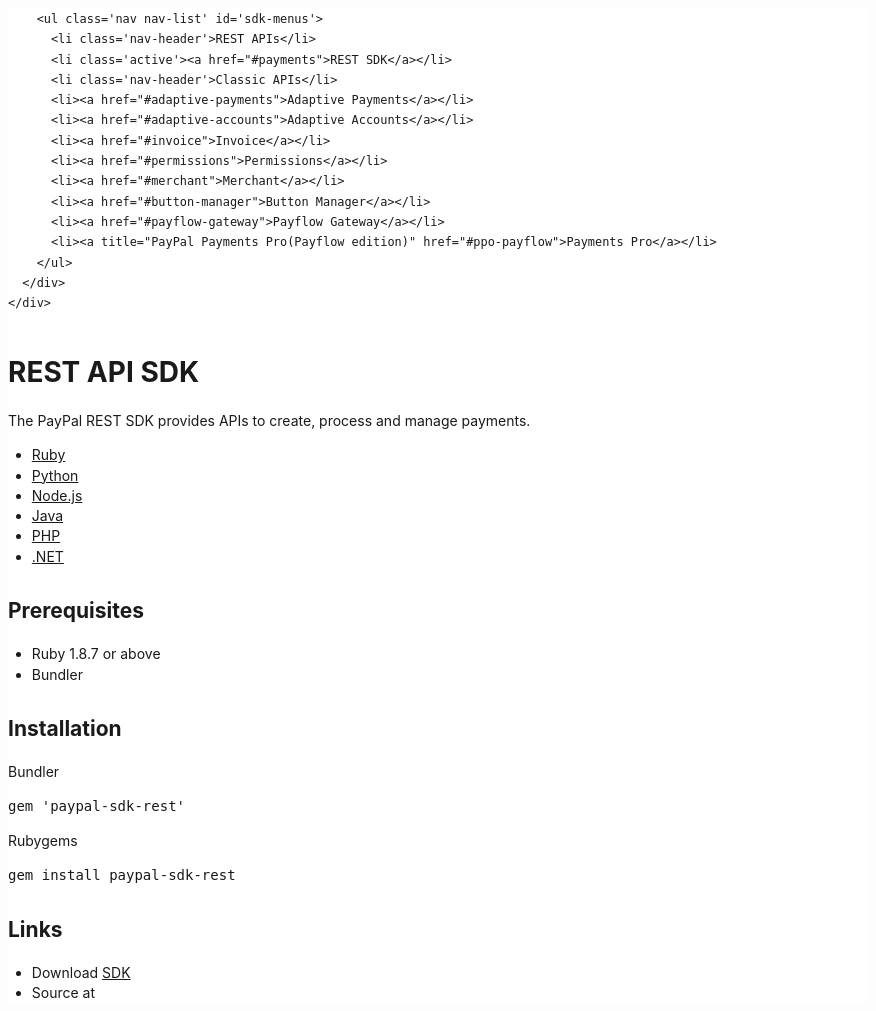         <ul class='nav nav-list' id='sdk-menus'>
          <li class='nav-header'>REST APIs</li>
          <li class='active'><a href="#payments">REST SDK</a></li>
          <li class='nav-header'>Classic APIs</li>
          <li><a href="#adaptive-payments">Adaptive Payments</a></li>
          <li><a href="#adaptive-accounts">Adaptive Accounts</a></li>
          <li><a href="#invoice">Invoice</a></li>
          <li><a href="#permissions">Permissions</a></li>
          <li><a href="#merchant">Merchant</a></li>
          <li><a href="#button-manager">Button Manager</a></li>
          <li><a href="#payflow-gateway">Payflow Gateway</a></li>
          <li><a title="PayPal Payments Pro(Payflow edition)" href="#ppo-payflow">Payments Pro</a></li>
        </ul>
      </div>
    </div>
  </div>
  <div class='span10'>
    <div class='mainContainer'>
      <div class='sdk-install'>
  <h1 id='payments'>REST API SDK</h1>
  <p>The PayPal REST SDK provides APIs to create, process and manage payments.</p>
  <div class='tabbable'>
    <ul class='nav btn-group'>
      <li class='btn active'>
        <a data-toggle='tab' href='#payments-tab-ruby'>Ruby</a>
      </li>
      <li class='btn'>
        <a data-toggle='tab' href='#payments-tab-python'>Python</a>
      </li>
      <li class='btn'>
        <a data-toggle='tab' href='#payments-tab-nodejs'>Node.js</a>
      </li>
      <li class='btn'>
        <a data-toggle='tab' href='#payments-tab-java'>Java</a>
      </li>
      <li class='btn'>
        <a data-toggle='tab' href='#payments-tab-php'>PHP</a>
      </li>
      <li class='btn'>
        <a data-toggle='tab' href='#payments-tab-csharp'>.NET</a>
      </li>
    </ul>
    <div class='tab-content'>
      <div class='tab-pane active' id='payments-tab-ruby'>
        <h2>Prerequisites</h2>
<ul>
  <li>Ruby 1.8.7 or above</li>
  <li>Bundler</li>
</ul>
        <h2>Installation</h2>
<p>Bundler</p>
<pre>gem 'paypal-sdk-rest'&#x000A;</pre>
<p>Rubygems</p>
<pre>gem install paypal-sdk-rest</pre>
        <h2>Links</h2>
        <ul>
          <li>
            Download
            <a href="https://github.com/paypal/sdk-packages/raw/gh-pages/rest-api-sdk/ruby/rest-api-sdk-ruby-0.6.0.zip">SDK</a>
          </li>
          <li>
            Source at